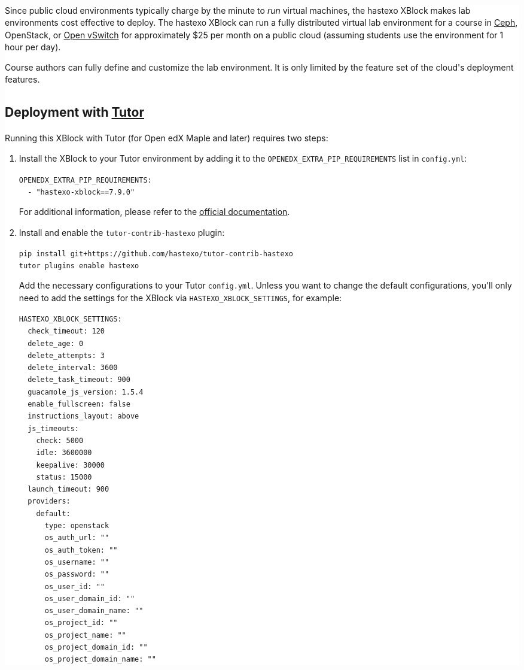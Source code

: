 Since public cloud environments typically charge by the minute to *run*
virtual machines, the hastexo XBlock makes lab environments cost effective to
deploy. The hastexo XBlock can run a fully distributed virtual lab environment
for a course in [Ceph](http://ceph.com), OpenStack, or
[Open vSwitch](http://openvswitch.org/) for approximately $25 per
month on a public cloud (assuming students use the environment for 1 hour per
day).

Course authors can fully define and customize the lab environment. It is only
limited by the feature set of the cloud's deployment features.


## Deployment with [Tutor](https://docs.tutor.overhang.io)

Running this XBlock with Tutor (for Open edX Maple and later) requires
two steps:

1. Install the XBlock to your Tutor environment by adding it to the
   `OPENEDX_EXTRA_PIP_REQUIREMENTS` list in `config.yml`:
   ```
   OPENEDX_EXTRA_PIP_REQUIREMENTS:
     - "hastexo-xblock==7.9.0"
   ```
   For additional information, please refer to the [official
   documentation](https://docs.tutor.overhang.io/configuration.html#installing-extra-xblocks-and-requirements).


2. Install and enable the `tutor-contrib-hastexo` plugin:
   ```
   pip install git+https://github.com/hastexo/tutor-contrib-hastexo
   tutor plugins enable hastexo
   ```
   Add the necessary configurations to your Tutor `config.yml`. Unless
   you want to change the default configurations, you'll only need to
   add the settings for the XBlock via `HASTEXO_XBLOCK_SETTINGS`, for
   example:
   ```
   HASTEXO_XBLOCK_SETTINGS:
     check_timeout: 120
     delete_age: 0
     delete_attempts: 3
     delete_interval: 3600
     delete_task_timeout: 900
     guacamole_js_version: 1.5.4
     enable_fullscreen: false
     instructions_layout: above
     js_timeouts:
       check: 5000
       idle: 3600000
       keepalive: 30000
       status: 15000
     launch_timeout: 900
     providers:
       default:
         type: openstack
         os_auth_url: ""
         os_auth_token: ""
         os_username: ""
         os_password: ""
         os_user_id: ""
         os_user_domain_id: ""
         os_user_domain_name: ""
         os_project_id: ""
         os_project_name: ""
         os_project_domain_id: ""
         os_project_domain_name: ""
   ```